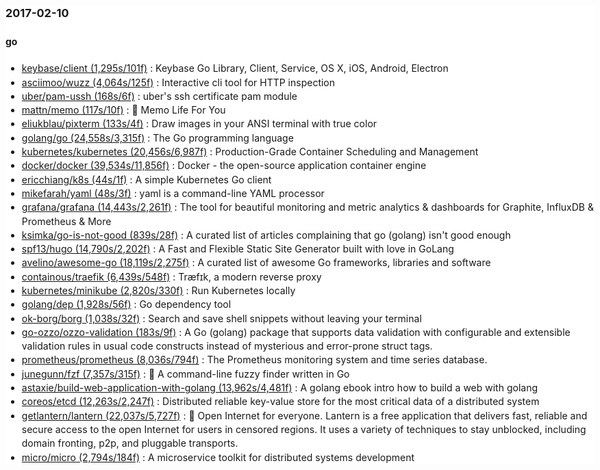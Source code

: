 ### 2017-02-10

#### go
* [keybase/client (1,295s/101f)](https://github.com/keybase/client) : Keybase Go Library, Client, Service, OS X, iOS, Android, Electron
* [asciimoo/wuzz (4,064s/125f)](https://github.com/asciimoo/wuzz) : Interactive cli tool for HTTP inspection
* [uber/pam-ussh (168s/6f)](https://github.com/uber/pam-ussh) : uber's ssh certificate pam module
* [mattn/memo (117s/10f)](https://github.com/mattn/memo) : 📓 Memo Life For You
* [eliukblau/pixterm (133s/4f)](https://github.com/eliukblau/pixterm) : Draw images in your ANSI terminal with true color
* [golang/go (24,558s/3,315f)](https://github.com/golang/go) : The Go programming language
* [kubernetes/kubernetes (20,456s/6,987f)](https://github.com/kubernetes/kubernetes) : Production-Grade Container Scheduling and Management
* [docker/docker (39,534s/11,856f)](https://github.com/docker/docker) : Docker - the open-source application container engine
* [ericchiang/k8s (44s/1f)](https://github.com/ericchiang/k8s) : A simple Kubernetes Go client
* [mikefarah/yaml (48s/3f)](https://github.com/mikefarah/yaml) : yaml is a command-line YAML processor
* [grafana/grafana (14,443s/2,261f)](https://github.com/grafana/grafana) : The tool for beautiful monitoring and metric analytics & dashboards for Graphite, InfluxDB & Prometheus & More
* [ksimka/go-is-not-good (839s/28f)](https://github.com/ksimka/go-is-not-good) : A curated list of articles complaining that go (golang) isn't good enough
* [spf13/hugo (14,790s/2,202f)](https://github.com/spf13/hugo) : A Fast and Flexible Static Site Generator built with love in GoLang
* [avelino/awesome-go (18,119s/2,275f)](https://github.com/avelino/awesome-go) : A curated list of awesome Go frameworks, libraries and software
* [containous/traefik (6,439s/548f)](https://github.com/containous/traefik) : Træfɪk, a modern reverse proxy
* [kubernetes/minikube (2,820s/330f)](https://github.com/kubernetes/minikube) : Run Kubernetes locally
* [golang/dep (1,928s/56f)](https://github.com/golang/dep) : Go dependency tool
* [ok-borg/borg (1,038s/32f)](https://github.com/ok-borg/borg) : Search and save shell snippets without leaving your terminal
* [go-ozzo/ozzo-validation (183s/9f)](https://github.com/go-ozzo/ozzo-validation) : A Go (golang) package that supports data validation with configurable and extensible validation rules in usual code constructs instead of mysterious and error-prone struct tags.
* [prometheus/prometheus (8,036s/794f)](https://github.com/prometheus/prometheus) : The Prometheus monitoring system and time series database.
* [junegunn/fzf (7,357s/315f)](https://github.com/junegunn/fzf) : 🌸 A command-line fuzzy finder written in Go
* [astaxie/build-web-application-with-golang (13,962s/4,481f)](https://github.com/astaxie/build-web-application-with-golang) : A golang ebook intro how to build a web with golang
* [coreos/etcd (12,263s/2,247f)](https://github.com/coreos/etcd) : Distributed reliable key-value store for the most critical data of a distributed system
* [getlantern/lantern (22,037s/5,727f)](https://github.com/getlantern/lantern) : 🏮 Open Internet for everyone. Lantern is a free application that delivers fast, reliable and secure access to the open Internet for users in censored regions. It uses a variety of techniques to stay unblocked, including domain fronting, p2p, and pluggable transports.
* [micro/micro (2,794s/184f)](https://github.com/micro/micro) : A microservice toolkit for distributed systems development
